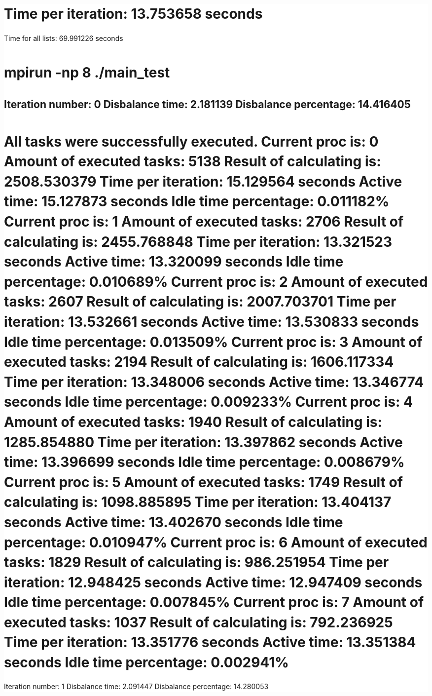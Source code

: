 Time per iteration: 13.753658 seconds
=======================================
Time for all lists: 69.991226 seconds


mpirun -np 8 ./main_test
=================================================
Iteration number: 0
Disbalance time: 2.181139
Disbalance percentage: 14.416405
----------------------------------------------
All tasks were successfully executed.
		Current proc is: 0
Amount of executed tasks: 5138
Result of calculating is: 2508.530379
Time per iteration: 15.129564 seconds
Active time: 15.127873 seconds
Idle time percentage: 0.011182%
		Current proc is: 1
Amount of executed tasks: 2706
Result of calculating is: 2455.768848
Time per iteration: 13.321523 seconds
Active time: 13.320099 seconds
Idle time percentage: 0.010689%
		Current proc is: 2
Amount of executed tasks: 2607
Result of calculating is: 2007.703701
Time per iteration: 13.532661 seconds
Active time: 13.530833 seconds
Idle time percentage: 0.013509%
		Current proc is: 3
Amount of executed tasks: 2194
Result of calculating is: 1606.117334
Time per iteration: 13.348006 seconds
Active time: 13.346774 seconds
Idle time percentage: 0.009233%
		Current proc is: 4
Amount of executed tasks: 1940
Result of calculating is: 1285.854880
Time per iteration: 13.397862 seconds
Active time: 13.396699 seconds
Idle time percentage: 0.008679%
		Current proc is: 5
Amount of executed tasks: 1749
Result of calculating is: 1098.885895
Time per iteration: 13.404137 seconds
Active time: 13.402670 seconds
Idle time percentage: 0.010947%
		Current proc is: 6
Amount of executed tasks: 1829
Result of calculating is: 986.251954
Time per iteration: 12.948425 seconds
Active time: 12.947409 seconds
Idle time percentage: 0.007845%
		Current proc is: 7
Amount of executed tasks: 1037
Result of calculating is: 792.236925
Time per iteration: 13.351776 seconds
Active time: 13.351384 seconds
Idle time percentage: 0.002941%
=================================================
Iteration number: 1
Disbalance time: 2.091447
Disbalance percentage: 14.280053